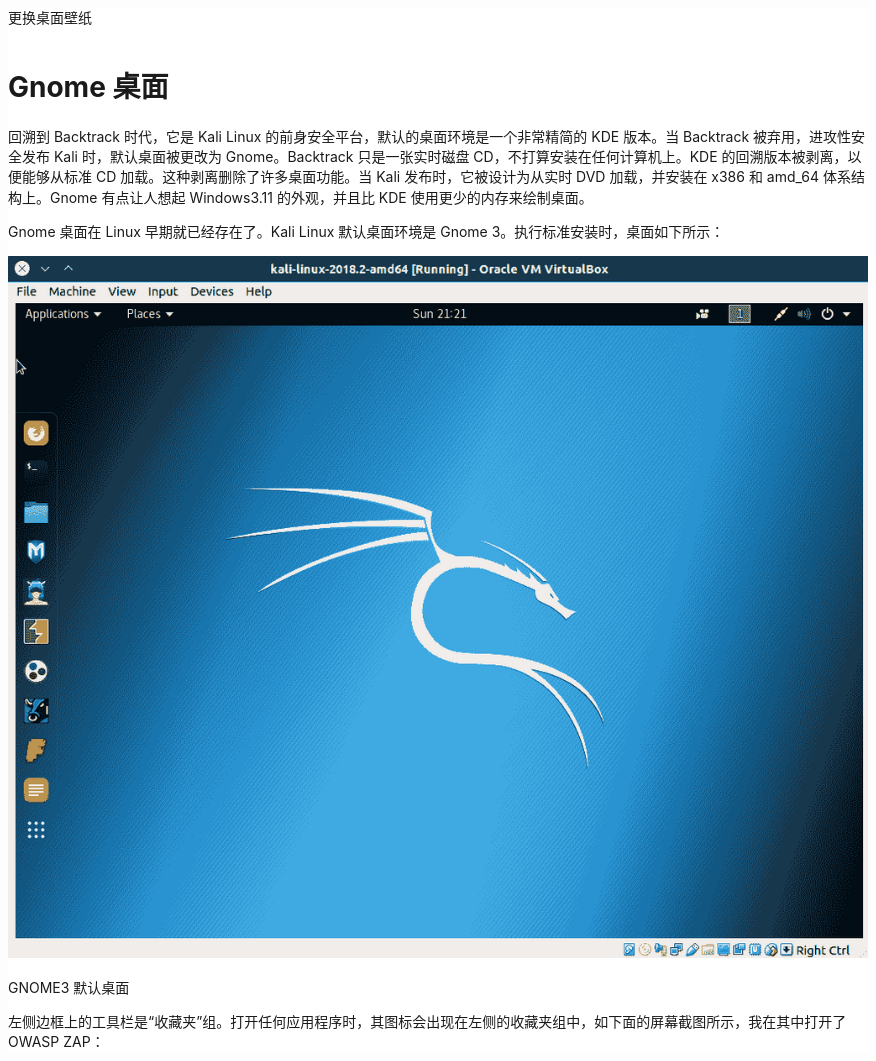 更换桌面壁纸

# Gnome 桌面

回溯到 Backtrack 时代，它是 Kali Linux 的前身安全平台，默认的桌面环境是一个非常精简的 KDE 版本。当 Backtrack 被弃用，进攻性安全发布 Kali 时，默认桌面被更改为 Gnome。Backtrack 只是一张实时磁盘 CD，不打算安装在任何计算机上。KDE 的回溯版本被剥离，以便能够从标准 CD 加载。这种剥离删除了许多桌面功能。当 Kali 发布时，它被设计为从实时 DVD 加载，并安装在 x386 和 amd_64 体系结构上。Gnome 有点让人想起 Windows3.11 的外观，并且比 KDE 使用更少的内存来绘制桌面。

Gnome 桌面在 Linux 早期就已经存在了。Kali Linux 默认桌面环境是 Gnome 3。执行标准安装时，桌面如下所示：

![](img/5767ac08-f313-4433-9fb1-1d648d447ff1.png)

GNOME3 默认桌面

左侧边框上的工具栏是“收藏夹”组。打开任何应用程序时，其图标会出现在左侧的收藏夹组中，如下面的屏幕截图所示，我在其中打开了 OWASP ZAP：
